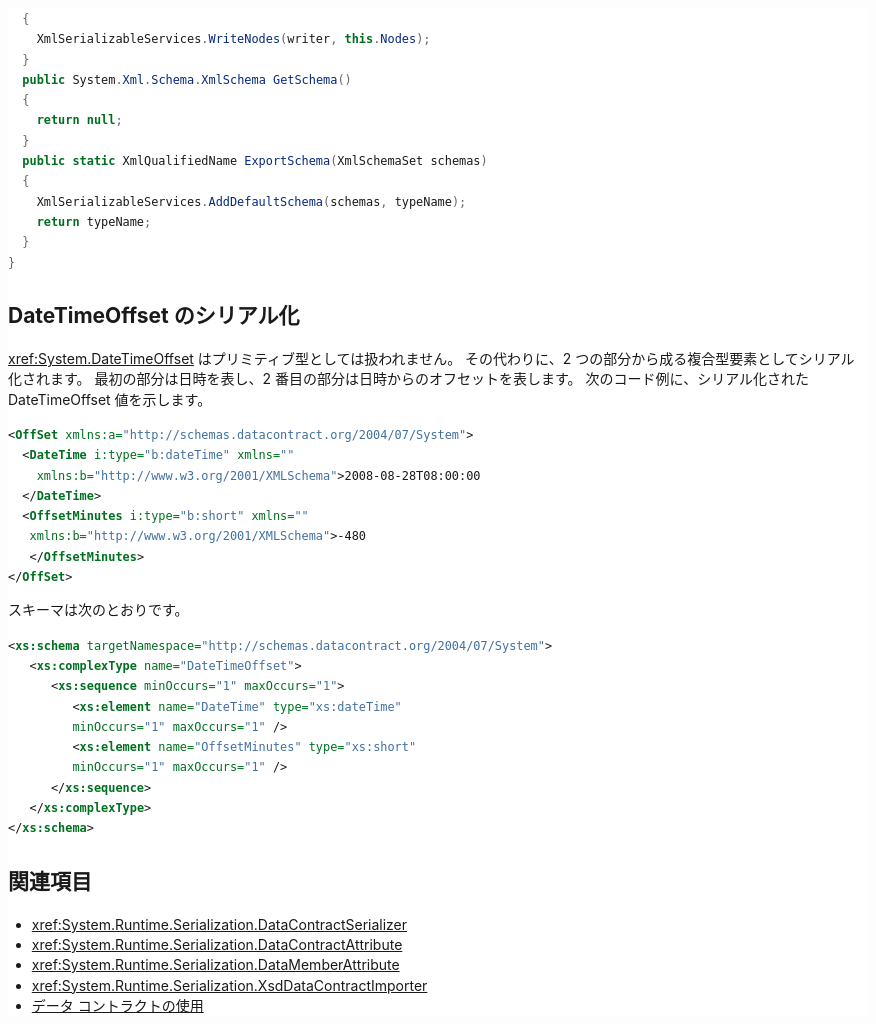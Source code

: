 ```csharp
  {
    XmlSerializableServices.WriteNodes(writer, this.Nodes);
  }
  public System.Xml.Schema.XmlSchema GetSchema()
  {
    return null;
  }
  public static XmlQualifiedName ExportSchema(XmlSchemaSet schemas)
  {
    XmlSerializableServices.AddDefaultSchema(schemas, typeName);
    return typeName;
  }
}
```

## <a name="datetimeoffset-serialization"></a>DateTimeOffset のシリアル化

<xref:System.DateTimeOffset> はプリミティブ型としては扱われません。 その代わりに、2 つの部分から成る複合型要素としてシリアル化されます。 最初の部分は日時を表し、2 番目の部分は日時からのオフセットを表します。 次のコード例に、シリアル化された DateTimeOffset 値を示します。

```xml
<OffSet xmlns:a="http://schemas.datacontract.org/2004/07/System">
  <DateTime i:type="b:dateTime" xmlns=""
    xmlns:b="http://www.w3.org/2001/XMLSchema">2008-08-28T08:00:00
  </DateTime>
  <OffsetMinutes i:type="b:short" xmlns=""
   xmlns:b="http://www.w3.org/2001/XMLSchema">-480
   </OffsetMinutes>
</OffSet>
```

スキーマは次のとおりです。

```xml
<xs:schema targetNamespace="http://schemas.datacontract.org/2004/07/System">
   <xs:complexType name="DateTimeOffset">
      <xs:sequence minOccurs="1" maxOccurs="1">
         <xs:element name="DateTime" type="xs:dateTime"
         minOccurs="1" maxOccurs="1" />
         <xs:element name="OffsetMinutes" type="xs:short"
         minOccurs="1" maxOccurs="1" />
      </xs:sequence>
   </xs:complexType>
</xs:schema>
```

## <a name="see-also"></a>関連項目

- <xref:System.Runtime.Serialization.DataContractSerializer>
- <xref:System.Runtime.Serialization.DataContractAttribute>
- <xref:System.Runtime.Serialization.DataMemberAttribute>
- <xref:System.Runtime.Serialization.XsdDataContractImporter>
- [データ コントラクトの使用](using-data-contracts.md)
